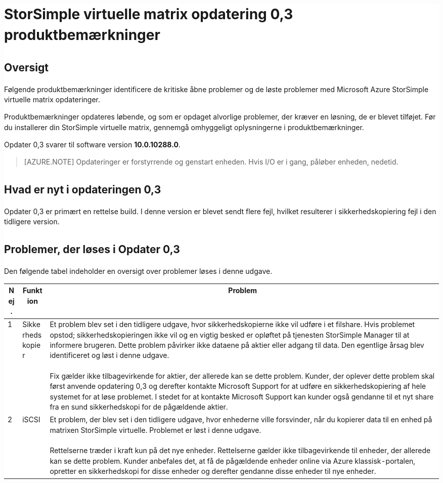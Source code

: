 <properties 
   pageTitle="StorSimple virtuelle matrix opdateringer produktbemærkninger | Microsoft Azure"
   description="Beskriver kritiske Åbn problemer og løsninger til StorSimple virtuelle matrixen kører opdatering 0,3."
   services="storsimple"
   documentationCenter=""
   authors="alkohli"
   manager="carmonm"
   editor="" />
<tags 
   ms.service="storsimple"
   ms.devlang="NA"
   ms.topic="article"
   ms.tgt_pltfrm="NA"
   ms.workload="NA"
   ms.date="09/15/2016"
   ms.author="alkohli" />

# <a name="storsimple-virtual-array-update-03-release-notes"></a>StorSimple virtuelle matrix opdatering 0,3 produktbemærkninger

## <a name="overview"></a>Oversigt

Følgende produktbemærkninger identificere de kritiske åbne problemer og de løste problemer med Microsoft Azure StorSimple virtuelle matrix opdateringer.

Produktbemærkninger opdateres løbende, og som er opdaget alvorlige problemer, der kræver en løsning, de er blevet tilføjet. Før du installerer din StorSimple virtuelle matrix, gennemgå omhyggeligt oplysningerne i produktbemærkninger.

Opdater 0,3 svarer til software version **10.0.10288.0**.

> [AZURE.NOTE] Opdateringer er forstyrrende og genstart enheden. Hvis I/O er i gang, påløber enheden, nedetid.


## <a name="whats-new-in-the-update-03"></a>Hvad er nyt i opdateringen 0,3

Opdater 0,3 er primært en rettelse build. I denne version er blevet sendt flere fejl, hvilket resulterer i sikkerhedskopiering fejl i den tidligere version.

## <a name="issues-fixed-in-the-update-03"></a>Problemer, der løses i Opdater 0,3

Den følgende tabel indeholder en oversigt over problemer løses i denne udgave.

| Nej.  | Funktion                              | Problem                                                                                                                                                                                                                                                                                                                           |
|------|--------------------------------------|---------------------------------------------------------------------------------------------------------------------------------------------------------------------------------------------------------------------------------------------------------------------------------------------------------------------------------|
| 1    | Sikkerhedskopier                                |Et problem blev set i den tidligere udgave, hvor sikkerhedskopierne ikke vil udføre i et filshare. Hvis problemet opstod; sikkerhedskopieringen ikke vil og en vigtig besked er opløftet på tjenesten StorSimple Manager til at informere brugeren. Dette problem påvirker ikke dataene på aktier eller adgang til data. Den egentlige årsag blev identificeret og løst i denne udgave. <br></br> Fix gælder ikke tilbagevirkende for aktier, der allerede kan se dette problem. Kunder, der oplever dette problem skal først anvende opdatering 0,3 og derefter kontakte Microsoft Support for at udføre en sikkerhedskopiering af hele systemet for at løse problemet. I stedet for at kontakte Microsoft Support kan kunder også gendanne til et nyt share fra en sund sikkerhedskopi for de pågældende aktier.                                                                                                                                                                                 |
| 2    | iSCSI                         | Et problem, der blev set i den tidligere udgave, hvor enhederne ville forsvinder, når du kopierer data til en enhed på matrixen StorSimple virtuelle. Problemet er løst i denne udgave. <br></br> Rettelserne træder i kraft kun på det nye enheder. Rettelserne gælder ikke tilbagevirkende til enheder, der allerede kan se dette problem. Kunder anbefales det, at få de pågældende enheder online via Azure klassisk-portalen, opretter en sikkerhedskopi for disse enheder og derefter gendanne disse enheder til nye enheder.                                                               |
